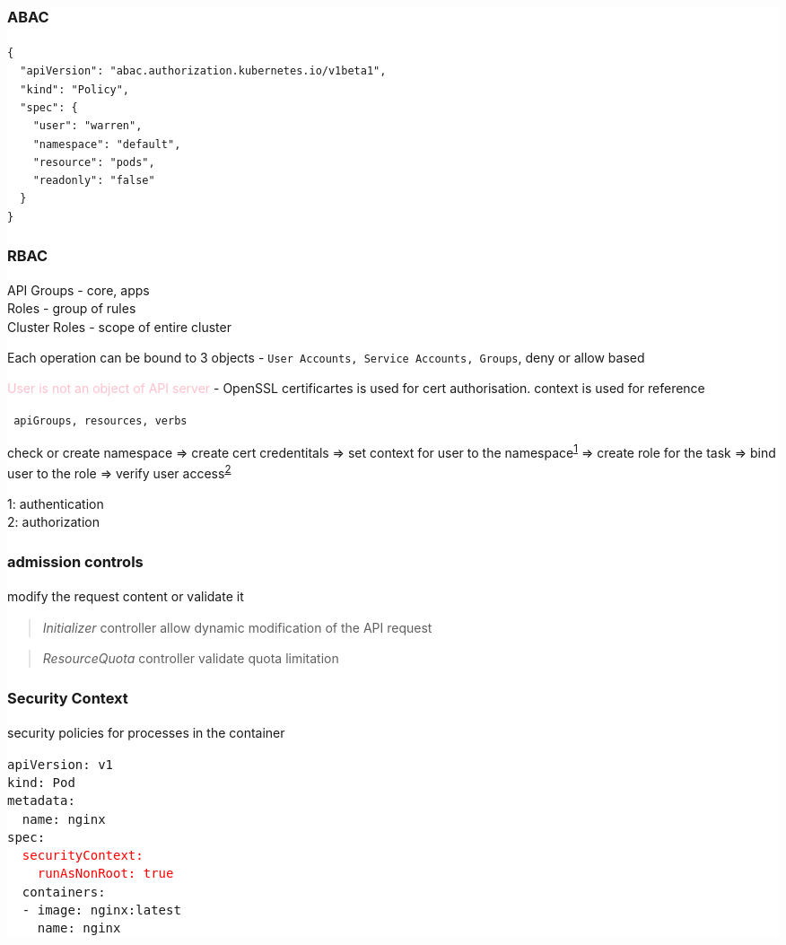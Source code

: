 ### ABAC ###

```
{
  "apiVersion": "abac.authorization.kubernetes.io/v1beta1",
  "kind": "Policy",
  "spec": {
    "user": "warren",
    "namespace": "default",
    "resource": "pods",
    "readonly": "false"
  }
}
```

### RBAC ###

API Groups - core, apps\
Roles - group of rules \
Cluster Roles - scope of entire cluster

Each operation can be bound to 3 objects - `User Accounts, Service Accounts, Groups`, deny or allow based

<span style="color:pink">User is not an object of API server</span> - OpenSSL certificartes is used for cert authorisation. context is used for reference

`` apiGroups, resources, verbs``

check or create namespace => create cert credentitals => set context for user to the namespace<sup>[1](#f1)</sup> => create role for the task => bind user to the role => verify user access<sup>[2](#f2)</sup>

<a name="f1">1</a>: authentication\
<a name="f2">2</a>: authorization

### admission controls ###

modify the request content or validate it

>*Initializer* controller allow dynamic modification of the API request


>*ResourceQuota* controller validate quota limitation


### Security Context ###
security policies for processes in the container

<pre>
apiVersion: v1
kind: Pod
metadata: 
  name: nginx
spec:<span style="color: red">
  securityContext:
    runAsNonRoot: true</span>
  containers:
  - image: nginx:latest
    name: nginx
</pre>
